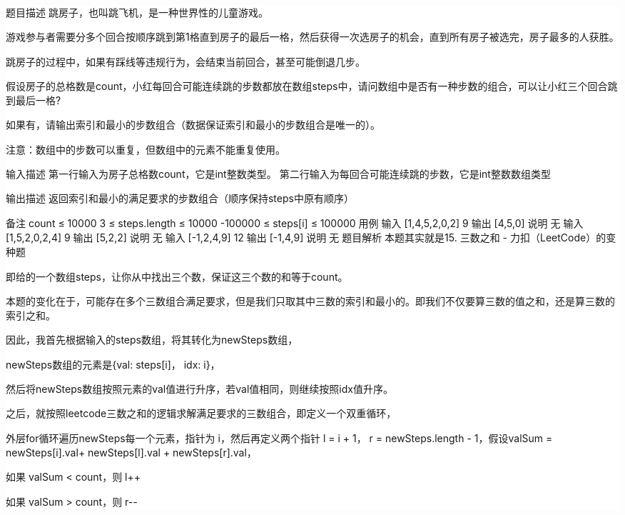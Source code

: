 题目描述
跳房子，也叫跳飞机，是一种世界性的儿童游戏。

游戏参与者需要分多个回合按顺序跳到第1格直到房子的最后一格，然后获得一次选房子的机会，直到所有房子被选完，房子最多的人获胜。

跳房子的过程中，如果有踩线等违规行为，会结束当前回合，甚至可能倒退几步。

假设房子的总格数是count，小红每回合可能连续跳的步数都放在数组steps中，请问数组中是否有一种步数的组合，可以让小红三个回合跳到最后一格?

如果有，请输出索引和最小的步数组合（数据保证索引和最小的步数组合是唯一的）。

注意：数组中的步数可以重复，但数组中的元素不能重复使用。

输入描述
第一行输入为房子总格数count，它是int整数类型。
第二行输入为每回合可能连续跳的步数，它是int整数数组类型

输出描述
返回索引和最小的满足要求的步数组合（顺序保持steps中原有顺序）

备注
count ≤ 10000
3 ≤ steps.length ≤ 10000
-100000 ≤ steps[i] ≤ 100000
用例
输入	[1,4,5,2,0,2]
9
输出	[4,5,0]
说明	无
输入	[1,5,2,0,2,4]
9
输出	[5,2,2]
说明	无
输入	[-1,2,4,9]
12
输出	[-1,4,9]
说明	无
题目解析
本题其实就是15. 三数之和 - 力扣（LeetCode）的变种题

即给的一个数组steps，让你从中找出三个数，保证这三个数的和等于count。

本题的变化在于，可能存在多个三数组合满足要求，但是我们只取其中三数的索引和最小的。即我们不仅要算三数的值之和，还是算三数的索引之和。

因此，我首先根据输入的steps数组，将其转化为newSteps数组，

newSteps数组的元素是{val: steps[i]， idx: i}，

然后将newSteps数组按照元素的val值进行升序，若val值相同，则继续按照idx值升序。

之后，就按照leetcode三数之和的逻辑求解满足要求的三数组合，即定义一个双重循环，

外层for循环遍历newSteps每一个元素，指针为 i，然后再定义两个指针 l = i + 1， r = newSteps.length - 1，假设valSum = newSteps[i].val+ newSteps[l].val + newSteps[r].val，

如果 valSum < count，则 l++

如果 valSum > count，则 r--
